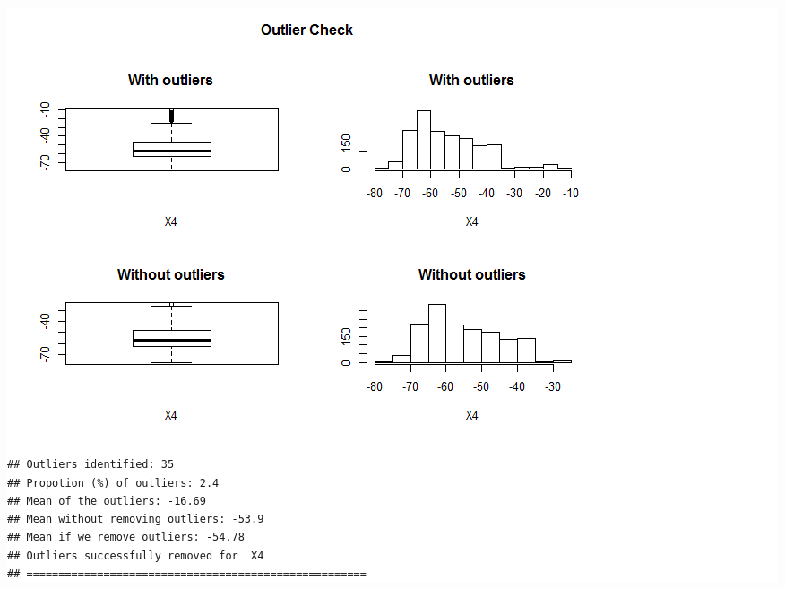 ![](/images/wifi_files/figure-markdown_github/unnamed-chunk-10-4.png)

    ## Outliers identified: 35
    ## Propotion (%) of outliers: 2.4
    ## Mean of the outliers: -16.69
    ## Mean without removing outliers: -53.9
    ## Mean if we remove outliers: -54.78
    ## Outliers successfully removed for  X4
    ## =====================================================
